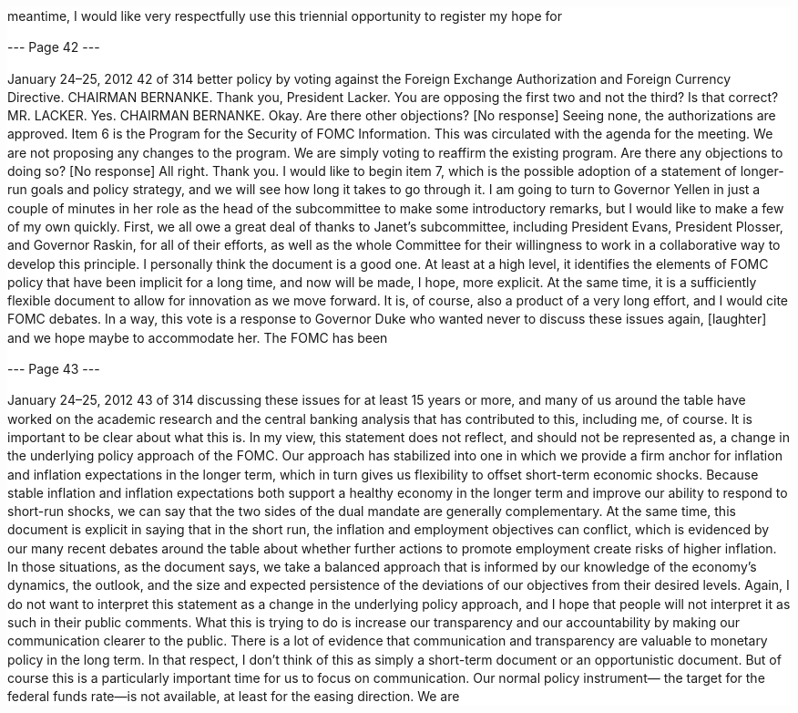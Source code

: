 meantime, I would like very respectfully use this triennial opportunity to register my hope for

--- Page 42 ---

January 24–25, 2012 42 of 314
better policy by voting against the Foreign Exchange Authorization and Foreign Currency
Directive.
CHAIRMAN BERNANKE. Thank you, President Lacker. You are opposing the first
two and not the third? Is that correct?
MR. LACKER. Yes.
CHAIRMAN BERNANKE. Okay. Are there other objections? [No response] Seeing
none, the authorizations are approved. Item 6 is the Program for the Security of FOMC
Information. This was circulated with the agenda for the meeting. We are not proposing any
changes to the program. We are simply voting to reaffirm the existing program. Are there any
objections to doing so? [No response] All right. Thank you.
I would like to begin item 7, which is the possible adoption of a statement of longer-run
goals and policy strategy, and we will see how long it takes to go through it. I am going to turn
to Governor Yellen in just a couple of minutes in her role as the head of the subcommittee to
make some introductory remarks, but I would like to make a few of my own quickly.
First, we all owe a great deal of thanks to Janet’s subcommittee, including President
Evans, President Plosser, and Governor Raskin, for all of their efforts, as well as the whole
Committee for their willingness to work in a collaborative way to develop this principle. I
personally think the document is a good one. At least at a high level, it identifies the elements of
FOMC policy that have been implicit for a long time, and now will be made, I hope, more
explicit. At the same time, it is a sufficiently flexible document to allow for innovation as we
move forward. It is, of course, also a product of a very long effort, and I would cite FOMC
debates. In a way, this vote is a response to Governor Duke who wanted never to discuss these
issues again, [laughter] and we hope maybe to accommodate her. The FOMC has been

--- Page 43 ---

January 24–25, 2012 43 of 314
discussing these issues for at least 15 years or more, and many of us around the table have
worked on the academic research and the central banking analysis that has contributed to this,
including me, of course.
It is important to be clear about what this is. In my view, this statement does not reflect,
and should not be represented as, a change in the underlying policy approach of the FOMC. Our
approach has stabilized into one in which we provide a firm anchor for inflation and inflation
expectations in the longer term, which in turn gives us flexibility to offset short-term economic
shocks. Because stable inflation and inflation expectations both support a healthy economy in
the longer term and improve our ability to respond to short-run shocks, we can say that the two
sides of the dual mandate are generally complementary. At the same time, this document is
explicit in saying that in the short run, the inflation and employment objectives can conflict,
which is evidenced by our many recent debates around the table about whether further actions to
promote employment create risks of higher inflation. In those situations, as the document says,
we take a balanced approach that is informed by our knowledge of the economy’s dynamics, the
outlook, and the size and expected persistence of the deviations of our objectives from their
desired levels. Again, I do not want to interpret this statement as a change in the underlying
policy approach, and I hope that people will not interpret it as such in their public comments.
What this is trying to do is increase our transparency and our accountability by making
our communication clearer to the public. There is a lot of evidence that communication and
transparency are valuable to monetary policy in the long term. In that respect, I don’t think of
this as simply a short-term document or an opportunistic document. But of course this is a
particularly important time for us to focus on communication. Our normal policy instrument—
the target for the federal funds rate—is not available, at least for the easing direction. We are
